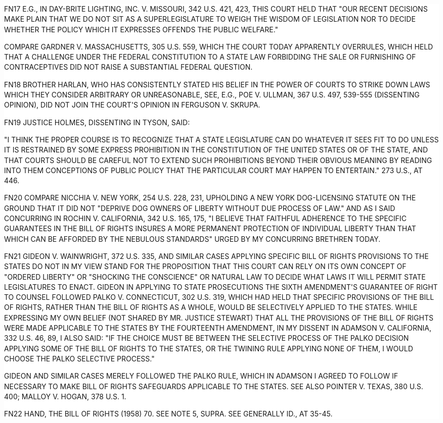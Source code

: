 FN17  E.G., IN DAY-BRITE LIGHTING, INC. V. MISSOURI, 342 U.S. 421, 423, THIS COURT HELD THAT "OUR RECENT DECISIONS MAKE PLAIN THAT WE DO NOT SIT AS A SUPERLEGISLATURE TO WEIGH THE WISDOM OF LEGISLATION NOR TO DECIDE WHETHER THE POLICY WHICH IT EXPRESSES OFFENDS THE PUBLIC WELFARE."

COMPARE GARDNER V. MASSACHUSETTS, 305 U.S. 559, WHICH THE COURT TODAY APPARENTLY OVERRULES, WHICH HELD THAT A CHALLENGE UNDER THE FEDERAL CONSTITUTION TO A STATE LAW FORBIDDING THE SALE OR FURNISHING OF CONTRACEPTIVES DID NOT RAISE A SUBSTANTIAL FEDERAL QUESTION.

FN18  BROTHER HARLAN, WHO HAS CONSISTENTLY STATED HIS BELIEF IN THE POWER OF COURTS TO STRIKE DOWN LAWS WHICH THEY CONSIDER ARBITRARY OR UNREASONABLE, SEE, E.G., POE V. ULLMAN, 367 U.S. 497, 539-555 (DISSENTING OPINION), DID NOT JOIN THE COURT'S OPINION IN FERGUSON V. SKRUPA.

FN19  JUSTICE HOLMES, DISSENTING IN TYSON, SAID:

"I THINK THE PROPER COURSE IS TO RECOGNIZE THAT A STATE LEGISLATURE CAN DO WHATEVER IT SEES FIT TO DO UNLESS IT IS RESTRAINED BY SOME EXPRESS PROHIBITION IN THE CONSTITUTION OF THE UNITED STATES OR OF THE STATE, AND THAT COURTS SHOULD BE CAREFUL NOT TO EXTEND SUCH PROHIBITIONS BEYOND THEIR OBVIOUS MEANING BY READING INTO THEM CONCEPTIONS OF PUBLIC POLICY THAT THE PARTICULAR COURT MAY HAPPEN TO ENTERTAIN."  273 U.S., AT 446.

FN20  COMPARE NICCHIA V. NEW YORK, 254 U.S. 228, 231, UPHOLDING A NEW YORK DOG-LICENSING STATUTE ON THE GROUND THAT IT DID NOT "DEPRIVE DOG OWNERS OF LIBERTY WITHOUT DUE PROCESS OF LAW."  AND AS I SAID CONCURRING IN ROCHIN V. CALIFORNIA, 342 U.S. 165, 175, "I BELIEVE THAT FAITHFUL ADHERENCE TO THE SPECIFIC GUARANTEES IN THE BILL OF RIGHTS INSURES A MORE PERMANENT PROTECTION OF INDIVIDUAL LIBERTY THAN THAT WHICH CAN BE AFFORDED BY THE NEBULOUS STANDARDS" URGED BY MY CONCURRING BRETHREN TODAY.

FN21  GIDEON V. WAINWRIGHT, 372 U.S. 335, AND SIMILAR CASES APPLYING SPECIFIC BILL OF RIGHTS PROVISIONS TO THE STATES DO NOT IN MY VIEW STAND FOR THE PROPOSITION THAT THIS COURT CAN RELY ON ITS OWN CONCEPT OF "ORDERED LIBERTY" OR "SHOCKING THE CONSCIENCE" OR NATURAL LAW TO DECIDE WHAT LAWS IT WILL PERMIT STATE LEGISLATURES TO ENACT.  GIDEON IN APPLYING TO STATE PROSECUTIONS THE SIXTH AMENDMENT'S GUARANTEE OF RIGHT TO COUNSEL FOLLOWED PALKO V. CONNECTICUT, 302 U.S. 319, WHICH HAD HELD THAT SPECIFIC PROVISIONS OF THE BILL OF RIGHTS, RATHER THAN THE BILL OF RIGHTS AS A WHOLE, WOULD BE SELECTIVELY APPLIED TO THE STATES.  WHILE EXPRESSING MY OWN BELIEF (NOT SHARED BY MR. JUSTICE STEWART) THAT ALL THE PROVISIONS OF THE BILL OF RIGHTS WERE MADE APPLICABLE TO THE STATES BY THE FOURTEENTH AMENDMENT, IN MY DISSENT IN ADAMSON V. CALIFORNIA, 332 U.S. 46, 89, I ALSO SAID:    "IF THE CHOICE MUST BE BETWEEN THE SELECTIVE PROCESS OF THE PALKO DECISION APPLYING SOME OF THE BILL OF RIGHTS TO THE STATES, OR THE TWINING RULE APPLYING NONE OF THEM, I WOULD CHOOSE THE PALKO SELECTIVE PROCESS."

GIDEON AND SIMILAR CASES MERELY FOLLOWED THE PALKO RULE, WHICH IN ADAMSON I AGREED TO FOLLOW IF NECESSARY TO MAKE BILL OF RIGHTS SAFEGUARDS APPLICABLE TO THE STATES.  SEE ALSO POINTER V. TEXAS, 380 U.S. 400; MALLOY V. HOGAN, 378 U.S. 1.

FN22  HAND, THE BILL OF RIGHTS (1958) 70.  SEE NOTE 5, SUPRA.  SEE GENERALLY ID., AT 35-45.

